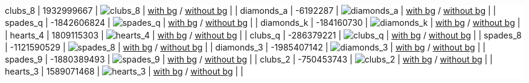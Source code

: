 clubs_8 | 1932999667 | ![clubs_8](http://femga.com/images/samples/ui_textures/ui_minigames/cards/0xD68E2EF0.ytd/clubs_8.png) | [with bg](http://femga.com/images/samples/ui_textures/ui_minigames/cards/0xD68E2EF0.ytd/clubs_8.png) / [without bg](http://femga.com/images/samples/ui_textures_no_bg/ui_minigames/cards/0xD68E2EF0.ytd/clubs_8.png)
 |  |
diamonds_a | -6192287 | ![diamonds_a](http://femga.com/images/samples/ui_textures/ui_minigames/cards/0xD68E2EF0.ytd/diamonds_a.png) | [with bg](http://femga.com/images/samples/ui_textures/ui_minigames/cards/0xD68E2EF0.ytd/diamonds_a.png) / [without bg](http://femga.com/images/samples/ui_textures_no_bg/ui_minigames/cards/0xD68E2EF0.ytd/diamonds_a.png)
 |  |
spades_q | -1842606824 | ![spades_q](http://femga.com/images/samples/ui_textures/ui_minigames/cards/0xD68E2EF0.ytd/spades_q.png) | [with bg](http://femga.com/images/samples/ui_textures/ui_minigames/cards/0xD68E2EF0.ytd/spades_q.png) / [without bg](http://femga.com/images/samples/ui_textures_no_bg/ui_minigames/cards/0xD68E2EF0.ytd/spades_q.png)
 |  |
diamonds_k | -184160730 | ![diamonds_k](http://femga.com/images/samples/ui_textures/ui_minigames/cards/0xD68E2EF0.ytd/diamonds_k.png) | [with bg](http://femga.com/images/samples/ui_textures/ui_minigames/cards/0xD68E2EF0.ytd/diamonds_k.png) / [without bg](http://femga.com/images/samples/ui_textures_no_bg/ui_minigames/cards/0xD68E2EF0.ytd/diamonds_k.png)
 |  |
hearts_4 | 1809115303 | ![hearts_4](http://femga.com/images/samples/ui_textures/ui_minigames/cards/0xD68E2EF0.ytd/hearts_4.png) | [with bg](http://femga.com/images/samples/ui_textures/ui_minigames/cards/0xD68E2EF0.ytd/hearts_4.png) / [without bg](http://femga.com/images/samples/ui_textures_no_bg/ui_minigames/cards/0xD68E2EF0.ytd/hearts_4.png)
 |  |
clubs_q | -286379221 | ![clubs_q](http://femga.com/images/samples/ui_textures/ui_minigames/cards/0xD68E2EF0.ytd/clubs_q.png) | [with bg](http://femga.com/images/samples/ui_textures/ui_minigames/cards/0xD68E2EF0.ytd/clubs_q.png) / [without bg](http://femga.com/images/samples/ui_textures_no_bg/ui_minigames/cards/0xD68E2EF0.ytd/clubs_q.png)
 |  |
spades_8 | -1121590529 | ![spades_8](http://femga.com/images/samples/ui_textures/ui_minigames/cards/0xD68E2EF0.ytd/spades_8.png) | [with bg](http://femga.com/images/samples/ui_textures/ui_minigames/cards/0xD68E2EF0.ytd/spades_8.png) / [without bg](http://femga.com/images/samples/ui_textures_no_bg/ui_minigames/cards/0xD68E2EF0.ytd/spades_8.png)
 |  |
diamonds_3 | -1985407142 | ![diamonds_3](http://femga.com/images/samples/ui_textures/ui_minigames/cards/0xD68E2EF0.ytd/diamonds_3.png) | [with bg](http://femga.com/images/samples/ui_textures/ui_minigames/cards/0xD68E2EF0.ytd/diamonds_3.png) / [without bg](http://femga.com/images/samples/ui_textures_no_bg/ui_minigames/cards/0xD68E2EF0.ytd/diamonds_3.png)
 |  |
spades_9 | -1880389493 | ![spades_9](http://femga.com/images/samples/ui_textures/ui_minigames/cards/0xD68E2EF0.ytd/spades_9.png) | [with bg](http://femga.com/images/samples/ui_textures/ui_minigames/cards/0xD68E2EF0.ytd/spades_9.png) / [without bg](http://femga.com/images/samples/ui_textures_no_bg/ui_minigames/cards/0xD68E2EF0.ytd/spades_9.png)
 |  |
clubs_2 | -750453743 | ![clubs_2](http://femga.com/images/samples/ui_textures/ui_minigames/cards/0xD68E2EF0.ytd/clubs_2.png) | [with bg](http://femga.com/images/samples/ui_textures/ui_minigames/cards/0xD68E2EF0.ytd/clubs_2.png) / [without bg](http://femga.com/images/samples/ui_textures_no_bg/ui_minigames/cards/0xD68E2EF0.ytd/clubs_2.png)
 |  |
hearts_3 | 1589071468 | ![hearts_3](http://femga.com/images/samples/ui_textures/ui_minigames/cards/0xD68E2EF0.ytd/hearts_3.png) | [with bg](http://femga.com/images/samples/ui_textures/ui_minigames/cards/0xD68E2EF0.ytd/hearts_3.png) / [without bg](http://femga.com/images/samples/ui_textures_no_bg/ui_minigames/cards/0xD68E2EF0.ytd/hearts_3.png)
 |  |